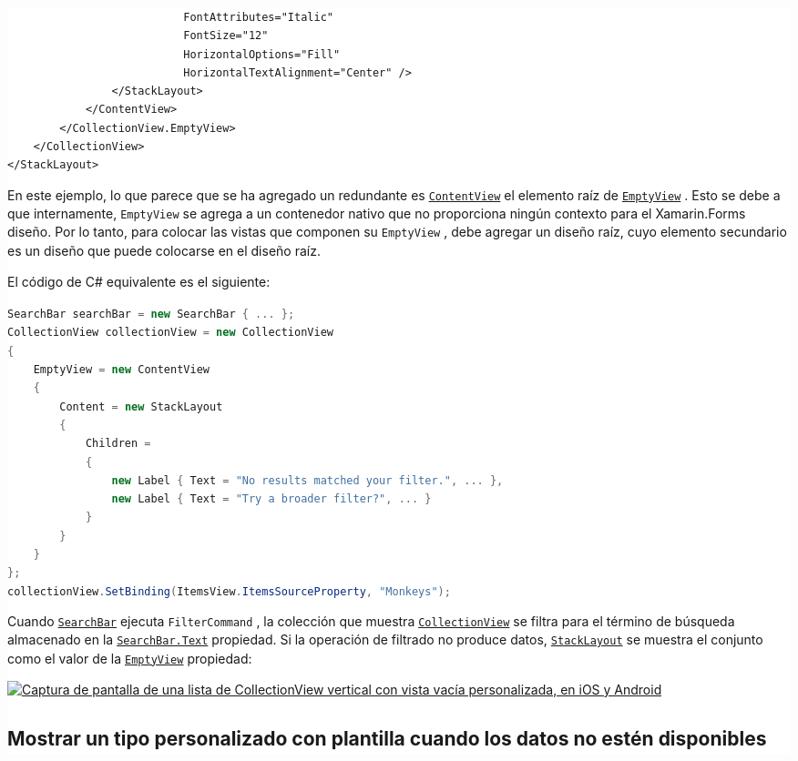```xaml
                           FontAttributes="Italic"
                           FontSize="12"
                           HorizontalOptions="Fill"
                           HorizontalTextAlignment="Center" />
                </StackLayout>
            </ContentView>
        </CollectionView.EmptyView>
    </CollectionView>
</StackLayout>
```

En este ejemplo, lo que parece que se ha agregado un redundante es [`ContentView`](xref:Xamarin.Forms) el elemento raíz de [`EmptyView`](xref:Xamarin.Forms.ItemsView.EmptyView) . Esto se debe a que internamente, `EmptyView` se agrega a un contenedor nativo que no proporciona ningún contexto para el Xamarin.Forms diseño. Por lo tanto, para colocar las vistas que componen su `EmptyView` , debe agregar un diseño raíz, cuyo elemento secundario es un diseño que puede colocarse en el diseño raíz.

El código de C# equivalente es el siguiente:

```csharp
SearchBar searchBar = new SearchBar { ... };
CollectionView collectionView = new CollectionView
{
    EmptyView = new ContentView
    {
        Content = new StackLayout
        {
            Children =
            {
                new Label { Text = "No results matched your filter.", ... },
                new Label { Text = "Try a broader filter?", ... }
            }
        }
    }
};
collectionView.SetBinding(ItemsView.ItemsSourceProperty, "Monkeys");
```

Cuando [`SearchBar`](xref:Xamarin.Forms.SearchBar) ejecuta `FilterCommand` , la colección que muestra [`CollectionView`](xref:Xamarin.Forms.CollectionView) se filtra para el término de búsqueda almacenado en la [`SearchBar.Text`](xref:Xamarin.Forms.InputView.Text) propiedad. Si la operación de filtrado no produce datos, [`StackLayout`](xref:Xamarin.Forms.StackLayout) se muestra el conjunto como el valor de la [`EmptyView`](xref:Xamarin.Forms.ItemsView.EmptyView) propiedad:

[![Captura de pantalla de una lista de CollectionView vertical con vista vacía personalizada, en iOS y Android](emptyview-images/filter-multiple-views.png "Lista vertical de CollectionView con vista vacía personalizada")](emptyview-images/filter-multiple-views-large.png#lightbox "Lista vertical de CollectionView con vista vacía personalizada")

## <a name="display-a-templated-custom-type-when-data-is-unavailable"></a>Mostrar un tipo personalizado con plantilla cuando los datos no estén disponibles
